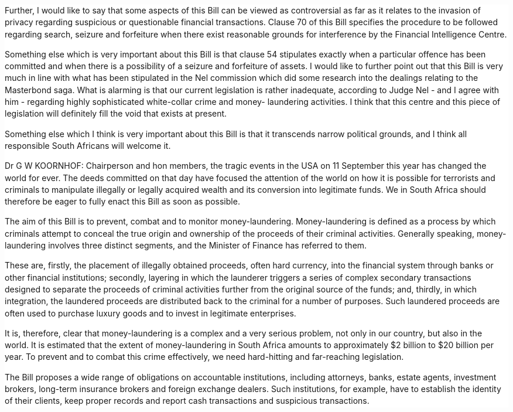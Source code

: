 Further, I would like to say that some aspects of this Bill  can  be  viewed
as controversial as far as it relates to the invasion of  privacy  regarding
suspicious or questionable financial transactions. Clause 70  of  this  Bill
specifies the  procedure  to  be  followed  regarding  search,  seizure  and
forfeiture when there exist  reasonable  grounds  for  interference  by  the
Financial Intelligence Centre.

Something else which is very important about this Bill  is  that  clause  54
stipulates exactly when a particular offence has  been  committed  and  when
there is a possibility of a seizure and forfeiture of assets. I  would  like
to further point out that this Bill is very much in line with what has  been
stipulated in the Nel commission which did some research into  the  dealings
relating to the Masterbond saga.  What  is  alarming  is  that  our  current
legislation is rather inadequate, according to Judge Nel - and I agree  with
him  -  regarding  highly  sophisticated  white-collar  crime   and   money-
laundering  activities.  I  think  that  this  centre  and  this  piece   of
legislation will definitely fill the void that exists at present.

Something else which I think is very important about this Bill  is  that  it
transcends narrow political grounds,  and  I  think  all  responsible  South
Africans will welcome it.

Dr G W KOORNHOF: Chairperson and hon members, the tragic events in  the  USA
on 11 September this  year  has  changed  the  world  for  ever.  The  deeds
committed on that day have focused the attention of the world on how  it  is
possible for terrorists and criminals to  manipulate  illegally  or  legally
acquired wealth and its  conversion  into  legitimate  funds.  We  in  South
Africa should therefore be eager  to  fully  enact  this  Bill  as  soon  as
possible.

The aim of this Bill is to prevent, combat and to monitor  money-laundering.
Money-laundering is defined as a  process  by  which  criminals  attempt  to
conceal the true origin and ownership of  the  proceeds  of  their  criminal
activities. Generally speaking,  money-laundering  involves  three  distinct
segments, and the Minister of Finance has referred to them.

These are, firstly, the placement  of  illegally  obtained  proceeds,  often
hard currency, into the financial system through banks  or  other  financial
institutions; secondly, layering in which the launderer  triggers  a  series
of complex secondary transactions  designed  to  separate  the  proceeds  of
criminal activities further from the original  source  of  the  funds;  and,
thirdly, in which integration, the laundered proceeds are  distributed  back
to the criminal for a number of purposes. Such laundered proceeds are  often
used to purchase luxury goods and to invest in legitimate enterprises.

It is, therefore, clear that  money-laundering  is  a  complex  and  a  very
serious problem, not only in our country, but  also  in  the  world.  It  is
estimated that the extent of money-laundering in  South  Africa  amounts  to
approximately $2 billion to $20 billion per year. To prevent and  to  combat
this crime effectively, we need hard-hitting and far-reaching legislation.

The Bill proposes a wide range of obligations on  accountable  institutions,
including attorneys, banks, estate  agents,  investment  brokers,  long-term
insurance brokers and  foreign  exchange  dealers.  Such  institutions,  for
example, have to establish  the  identity  of  their  clients,  keep  proper
records and report cash transactions and suspicious transactions.
